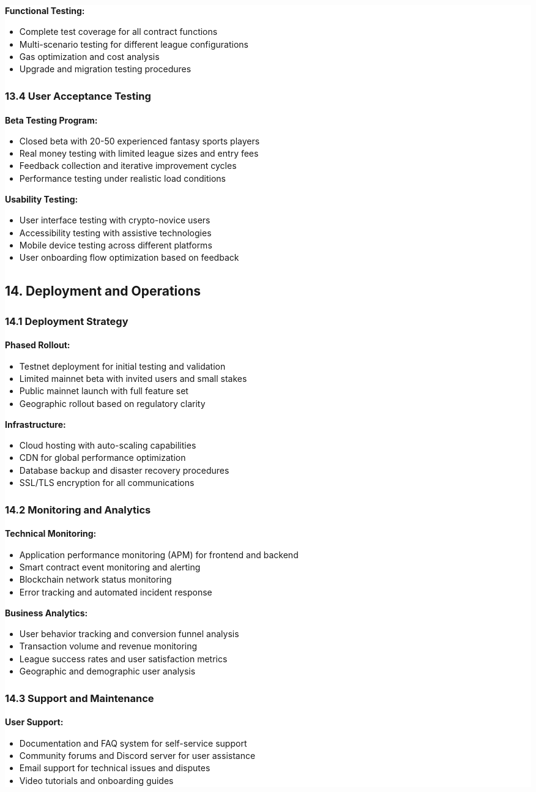 **Functional Testing:**
- Complete test coverage for all contract functions
- Multi-scenario testing for different league configurations
- Gas optimization and cost analysis
- Upgrade and migration testing procedures

### 13.4 User Acceptance Testing
**Beta Testing Program:**
- Closed beta with 20-50 experienced fantasy sports players
- Real money testing with limited league sizes and entry fees
- Feedback collection and iterative improvement cycles
- Performance testing under realistic load conditions

**Usability Testing:**
- User interface testing with crypto-novice users
- Accessibility testing with assistive technologies
- Mobile device testing across different platforms
- User onboarding flow optimization based on feedback

## 14. Deployment and Operations

### 14.1 Deployment Strategy
**Phased Rollout:**
- Testnet deployment for initial testing and validation
- Limited mainnet beta with invited users and small stakes
- Public mainnet launch with full feature set
- Geographic rollout based on regulatory clarity

**Infrastructure:**
- Cloud hosting with auto-scaling capabilities
- CDN for global performance optimization
- Database backup and disaster recovery procedures
- SSL/TLS encryption for all communications

### 14.2 Monitoring and Analytics
**Technical Monitoring:**
- Application performance monitoring (APM) for frontend and backend
- Smart contract event monitoring and alerting
- Blockchain network status monitoring
- Error tracking and automated incident response

**Business Analytics:**
- User behavior tracking and conversion funnel analysis
- Transaction volume and revenue monitoring
- League success rates and user satisfaction metrics
- Geographic and demographic user analysis

### 14.3 Support and Maintenance
**User Support:**
- Documentation and FAQ system for self-service support
- Community forums and Discord server for user assistance
- Email support for technical issues and disputes
- Video tutorials and onboarding guides
